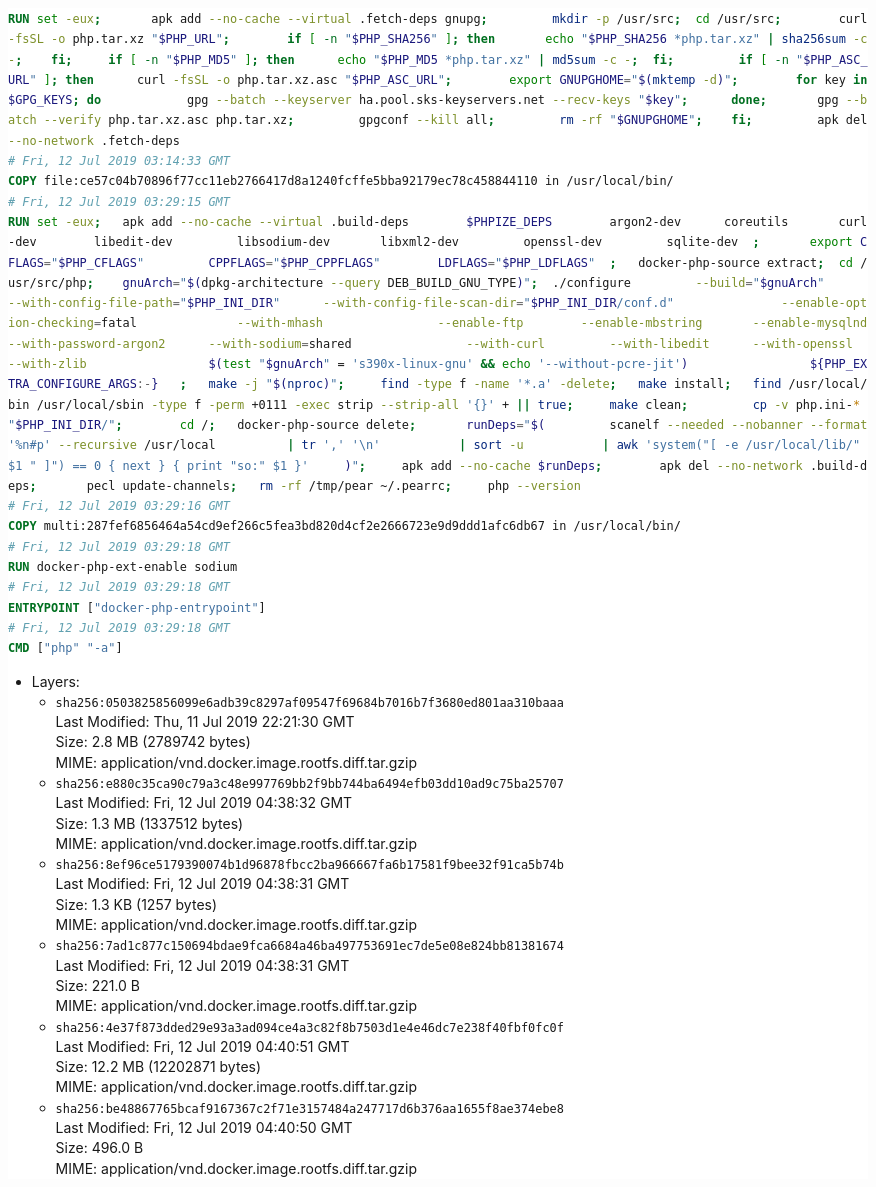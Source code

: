 ```dockerfile
RUN set -eux; 		apk add --no-cache --virtual .fetch-deps gnupg; 		mkdir -p /usr/src; 	cd /usr/src; 		curl -fsSL -o php.tar.xz "$PHP_URL"; 		if [ -n "$PHP_SHA256" ]; then 		echo "$PHP_SHA256 *php.tar.xz" | sha256sum -c -; 	fi; 	if [ -n "$PHP_MD5" ]; then 		echo "$PHP_MD5 *php.tar.xz" | md5sum -c -; 	fi; 		if [ -n "$PHP_ASC_URL" ]; then 		curl -fsSL -o php.tar.xz.asc "$PHP_ASC_URL"; 		export GNUPGHOME="$(mktemp -d)"; 		for key in $GPG_KEYS; do 			gpg --batch --keyserver ha.pool.sks-keyservers.net --recv-keys "$key"; 		done; 		gpg --batch --verify php.tar.xz.asc php.tar.xz; 		gpgconf --kill all; 		rm -rf "$GNUPGHOME"; 	fi; 		apk del --no-network .fetch-deps
# Fri, 12 Jul 2019 03:14:33 GMT
COPY file:ce57c04b70896f77cc11eb2766417d8a1240fcffe5bba92179ec78c458844110 in /usr/local/bin/ 
# Fri, 12 Jul 2019 03:29:15 GMT
RUN set -eux; 	apk add --no-cache --virtual .build-deps 		$PHPIZE_DEPS 		argon2-dev 		coreutils 		curl-dev 		libedit-dev 		libsodium-dev 		libxml2-dev 		openssl-dev 		sqlite-dev 	; 		export CFLAGS="$PHP_CFLAGS" 		CPPFLAGS="$PHP_CPPFLAGS" 		LDFLAGS="$PHP_LDFLAGS" 	; 	docker-php-source extract; 	cd /usr/src/php; 	gnuArch="$(dpkg-architecture --query DEB_BUILD_GNU_TYPE)"; 	./configure 		--build="$gnuArch" 		--with-config-file-path="$PHP_INI_DIR" 		--with-config-file-scan-dir="$PHP_INI_DIR/conf.d" 				--enable-option-checking=fatal 				--with-mhash 				--enable-ftp 		--enable-mbstring 		--enable-mysqlnd 		--with-password-argon2 		--with-sodium=shared 				--with-curl 		--with-libedit 		--with-openssl 		--with-zlib 				$(test "$gnuArch" = 's390x-linux-gnu' && echo '--without-pcre-jit') 				${PHP_EXTRA_CONFIGURE_ARGS:-} 	; 	make -j "$(nproc)"; 	find -type f -name '*.a' -delete; 	make install; 	find /usr/local/bin /usr/local/sbin -type f -perm +0111 -exec strip --strip-all '{}' + || true; 	make clean; 		cp -v php.ini-* "$PHP_INI_DIR/"; 		cd /; 	docker-php-source delete; 		runDeps="$( 		scanelf --needed --nobanner --format '%n#p' --recursive /usr/local 			| tr ',' '\n' 			| sort -u 			| awk 'system("[ -e /usr/local/lib/" $1 " ]") == 0 { next } { print "so:" $1 }' 	)"; 	apk add --no-cache $runDeps; 		apk del --no-network .build-deps; 		pecl update-channels; 	rm -rf /tmp/pear ~/.pearrc; 	php --version
# Fri, 12 Jul 2019 03:29:16 GMT
COPY multi:287fef6856464a54cd9ef266c5fea3bd820d4cf2e2666723e9d9ddd1afc6db67 in /usr/local/bin/ 
# Fri, 12 Jul 2019 03:29:18 GMT
RUN docker-php-ext-enable sodium
# Fri, 12 Jul 2019 03:29:18 GMT
ENTRYPOINT ["docker-php-entrypoint"]
# Fri, 12 Jul 2019 03:29:18 GMT
CMD ["php" "-a"]
```

-	Layers:
	-	`sha256:0503825856099e6adb39c8297af09547f69684b7016b7f3680ed801aa310baaa`  
		Last Modified: Thu, 11 Jul 2019 22:21:30 GMT  
		Size: 2.8 MB (2789742 bytes)  
		MIME: application/vnd.docker.image.rootfs.diff.tar.gzip
	-	`sha256:e880c35ca90c79a3c48e997769bb2f9bb744ba6494efb03dd10ad9c75ba25707`  
		Last Modified: Fri, 12 Jul 2019 04:38:32 GMT  
		Size: 1.3 MB (1337512 bytes)  
		MIME: application/vnd.docker.image.rootfs.diff.tar.gzip
	-	`sha256:8ef96ce5179390074b1d96878fbcc2ba966667fa6b17581f9bee32f91ca5b74b`  
		Last Modified: Fri, 12 Jul 2019 04:38:31 GMT  
		Size: 1.3 KB (1257 bytes)  
		MIME: application/vnd.docker.image.rootfs.diff.tar.gzip
	-	`sha256:7ad1c877c150694bdae9fca6684a46ba497753691ec7de5e08e824bb81381674`  
		Last Modified: Fri, 12 Jul 2019 04:38:31 GMT  
		Size: 221.0 B  
		MIME: application/vnd.docker.image.rootfs.diff.tar.gzip
	-	`sha256:4e37f873dded29e93a3ad094ce4a3c82f8b7503d1e4e46dc7e238f40fbf0fc0f`  
		Last Modified: Fri, 12 Jul 2019 04:40:51 GMT  
		Size: 12.2 MB (12202871 bytes)  
		MIME: application/vnd.docker.image.rootfs.diff.tar.gzip
	-	`sha256:be48867765bcaf9167367c2f71e3157484a247717d6b376aa1655f8ae374ebe8`  
		Last Modified: Fri, 12 Jul 2019 04:40:50 GMT  
		Size: 496.0 B  
		MIME: application/vnd.docker.image.rootfs.diff.tar.gzip
